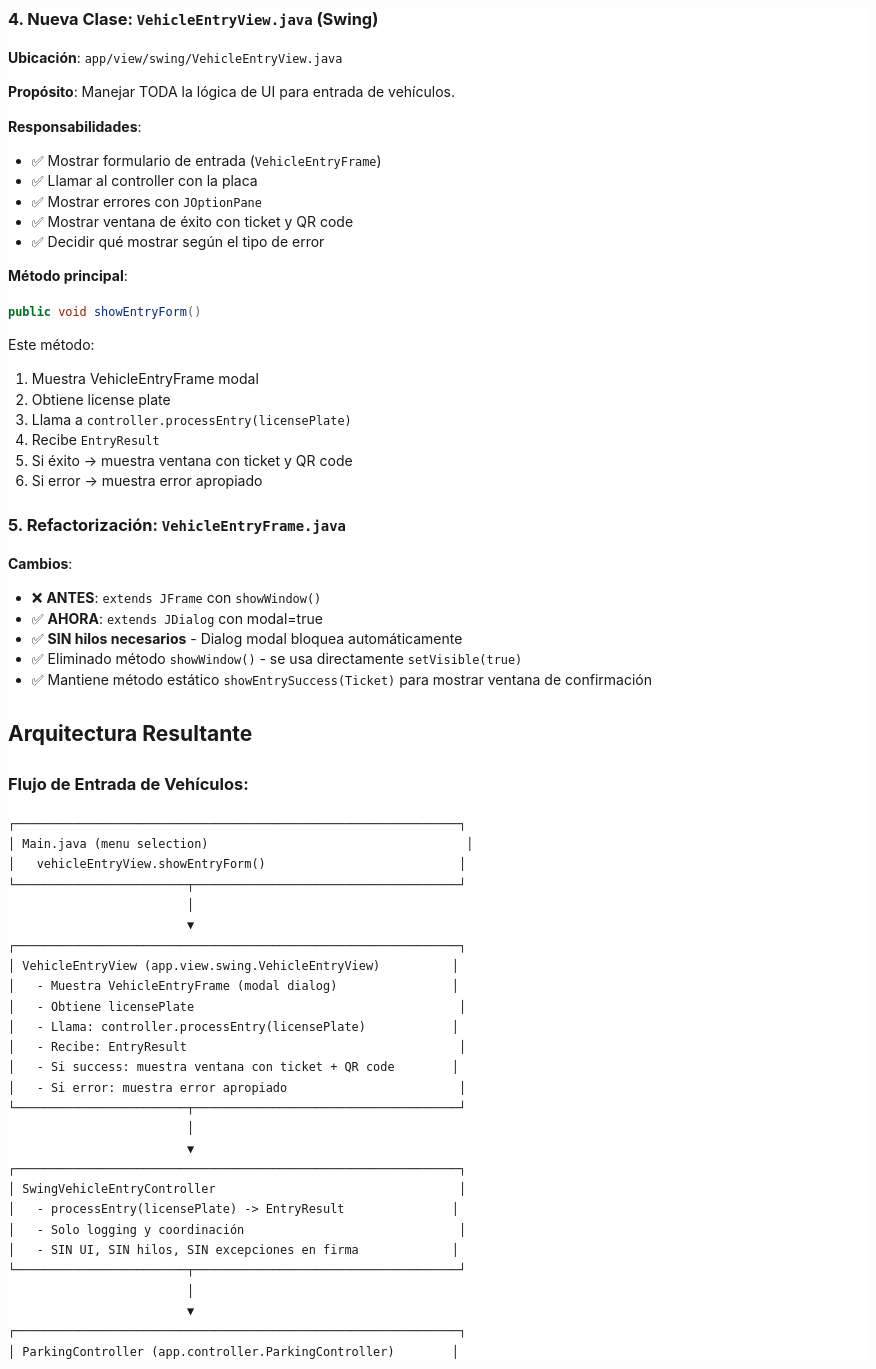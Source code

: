 ### 4. Nueva Clase: `VehicleEntryView.java` (Swing)
**Ubicación**: `app/view/swing/VehicleEntryView.java`

**Propósito**: Manejar TODA la lógica de UI para entrada de vehículos.

**Responsabilidades**:
- ✅ Mostrar formulario de entrada (`VehicleEntryFrame`)
- ✅ Llamar al controller con la placa
- ✅ Mostrar errores con `JOptionPane`
- ✅ Mostrar ventana de éxito con ticket y QR code
- ✅ Decidir qué mostrar según el tipo de error

**Método principal**:
```java
public void showEntryForm()
```

Este método:
1. Muestra VehicleEntryFrame modal
2. Obtiene license plate
3. Llama a `controller.processEntry(licensePlate)`
4. Recibe `EntryResult`
5. Si éxito → muestra ventana con ticket y QR code
6. Si error → muestra error apropiado

### 5. Refactorización: `VehicleEntryFrame.java`
**Cambios**:
- ❌ **ANTES**: `extends JFrame` con `showWindow()`
- ✅ **AHORA**: `extends JDialog` con modal=true
- ✅ **SIN hilos necesarios** - Dialog modal bloquea automáticamente
- ✅ Eliminado método `showWindow()` - se usa directamente `setVisible(true)`
- ✅ Mantiene método estático `showEntrySuccess(Ticket)` para mostrar ventana de confirmación

## Arquitectura Resultante

### Flujo de Entrada de Vehículos:
```
┌──────────────────────────────────────────────────────────────┐
│ Main.java (menu selection)                                    │
│   vehicleEntryView.showEntryForm()                           │
└────────────────────────┬─────────────────────────────────────┘
                         │
                         ▼
┌──────────────────────────────────────────────────────────────┐
│ VehicleEntryView (app.view.swing.VehicleEntryView)          │
│   - Muestra VehicleEntryFrame (modal dialog)                │
│   - Obtiene licensePlate                                     │
│   - Llama: controller.processEntry(licensePlate)            │
│   - Recibe: EntryResult                                      │
│   - Si success: muestra ventana con ticket + QR code        │
│   - Si error: muestra error apropiado                        │
└────────────────────────┬─────────────────────────────────────┘
                         │
                         ▼
┌──────────────────────────────────────────────────────────────┐
│ SwingVehicleEntryController                                  │
│   - processEntry(licensePlate) -> EntryResult               │
│   - Solo logging y coordinación                              │
│   - SIN UI, SIN hilos, SIN excepciones en firma             │
└────────────────────────┬─────────────────────────────────────┘
                         │
                         ▼
┌──────────────────────────────────────────────────────────────┐
│ ParkingController (app.controller.ParkingController)        │
```